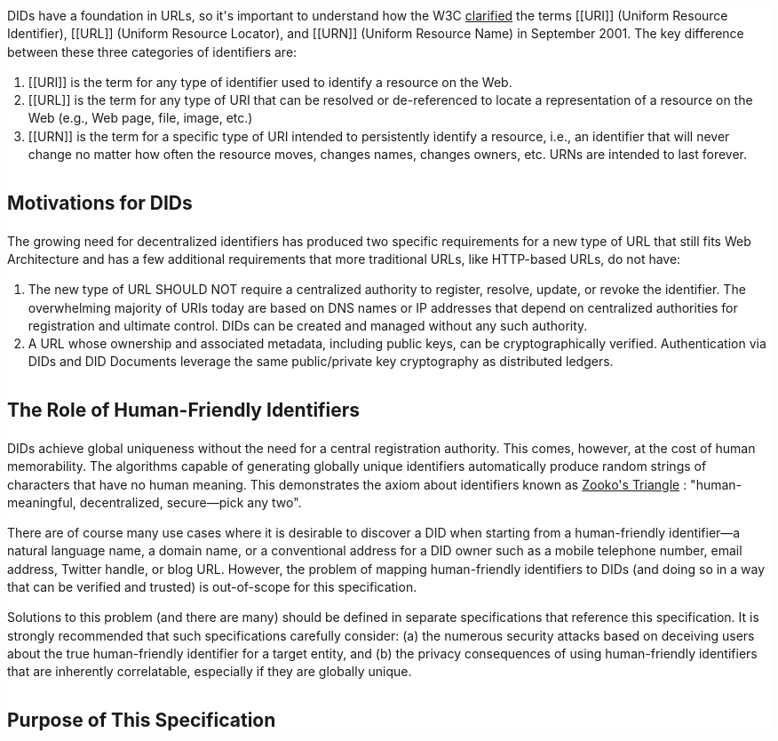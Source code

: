 DIDs have a foundation in URLs, so it's important to understand how the W3C
[clarified](https://www.w3.org/TR/uri-clarification/) the terms [[URI]]
(Uniform Resource Identifier), [[URL]] (Uniform Resource Locator), and [[URN]]
(Uniform Resource Name) in September 2001. The key difference between these
three categories of identifiers are:

  1. [[URI]] is the term for any type of identifier used to identify a resource on the Web. 
  2. [[URL]] is the term for any type of URI that can be resolved or de-referenced to locate a representation of a resource on the Web (e.g., Web page, file, image, etc.) 
  3. [[URN]] is the term for a specific type of URI intended to persistently identify a resource, i.e., an identifier that will never change no matter how often the resource moves, changes names, changes owners, etc. URNs are intended to last forever. 

## Motivations for DIDs

The growing need for decentralized identifiers has produced two specific
requirements for a new type of URL that still fits Web Architecture and has a
few additional requirements that more traditional URLs, like HTTP-based URLs,
do not have:

  1. The new type of URL SHOULD NOT require a centralized authority to register, resolve, update, or revoke the identifier. The overwhelming majority of URIs today are based on DNS names or IP addresses that depend on centralized authorities for registration and ultimate control. DIDs can be created and managed without any such authority. 
  2. A URL whose ownership and associated metadata, including public keys, can be cryptographically verified. Authentication via DIDs and DID Documents leverage the same public/private key cryptography as distributed ledgers. 

## The Role of Human-Friendly Identifiers

DIDs achieve global uniqueness without the need for a central registration
authority. This comes, however, at the cost of human memorability. The
algorithms capable of generating globally unique identifiers automatically
produce random strings of characters that have no human meaning. This
demonstrates the axiom about identifiers known as [Zooko's
Triangle](https://en.wikipedia.org/wiki/Zooko%27s_triangle) : "human-
meaningful, decentralized, secure—pick any two".

There are of course many use cases where it is desirable to discover a DID
when starting from a human-friendly identifier—a natural language name, a
domain name, or a conventional address for a DID owner such as a mobile
telephone number, email address, Twitter handle, or blog URL. However, the
problem of mapping human-friendly identifiers to DIDs (and doing so in a way
that can be verified and trusted) is out-of-scope for this specification.

Solutions to this problem (and there are many) should be defined in separate
specifications that reference this specification. It is strongly recommended
that such specifications carefully consider: (a) the numerous security attacks
based on deceiving users about the true human-friendly identifier for a target
entity, and (b) the privacy consequences of using human-friendly identifiers
that are inherently correlatable, especially if they are globally unique.

## Purpose of This Specification
